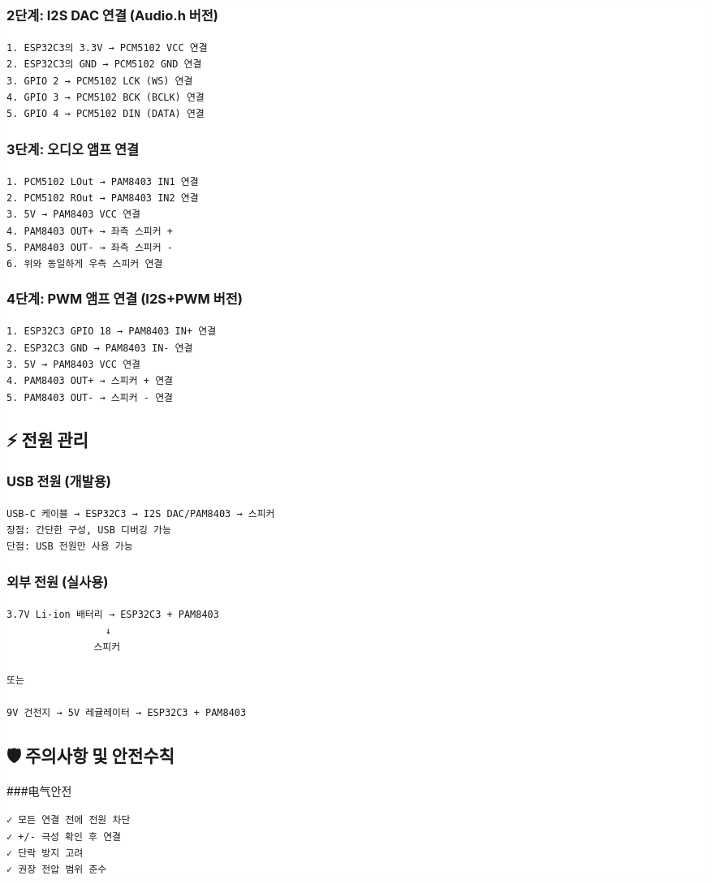 ### 2단계: I2S DAC 연결 (Audio.h 버전)
```
1. ESP32C3의 3.3V → PCM5102 VCC 연결
2. ESP32C3의 GND → PCM5102 GND 연결  
3. GPIO 2 → PCM5102 LCK (WS) 연결
4. GPIO 3 → PCM5102 BCK (BCLK) 연결
5. GPIO 4 → PCM5102 DIN (DATA) 연결
```

### 3단계: 오디오 앰프 연결
```
1. PCM5102 LOut → PAM8403 IN1 연결
2. PCM5102 ROut → PAM8403 IN2 연결
3. 5V → PAM8403 VCC 연결
4. PAM8403 OUT+ → 좌측 스피커 +
5. PAM8403 OUT- → 좌측 스피커 -
6. 위와 동일하게 우측 스피커 연결
```

### 4단계: PWM 앰프 연결 (I2S+PWM 버전)
```
1. ESP32C3 GPIO 18 → PAM8403 IN+ 연결
2. ESP32C3 GND → PAM8403 IN- 연결
3. 5V → PAM8403 VCC 연결
4. PAM8403 OUT+ → 스피커 + 연결
5. PAM8403 OUT- → 스피커 - 연결
```

## ⚡ 전원 관리

### USB 전원 (개발용)
```
USB-C 케이블 → ESP32C3 → I2S DAC/PAM8403 → 스피커
장점: 간단한 구성, USB 디버깅 가능
단점: USB 전원만 사용 가능
```

### 외부 전원 (실사용)
```
3.7V Li-ion 배터리 → ESP32C3 + PAM8403
                 ↓
               스피커

또는

9V 건전지 → 5V 레귤레이터 → ESP32C3 + PAM8403
```

## 🛡️ 주의사항 및 안전수칙

###电气안전
```
✓ 모든 연결 전에 전원 차단
✓ +/- 극성 확인 후 연결
✓ 단락 방지 고려
✓ 권장 전압 범위 준수
```
